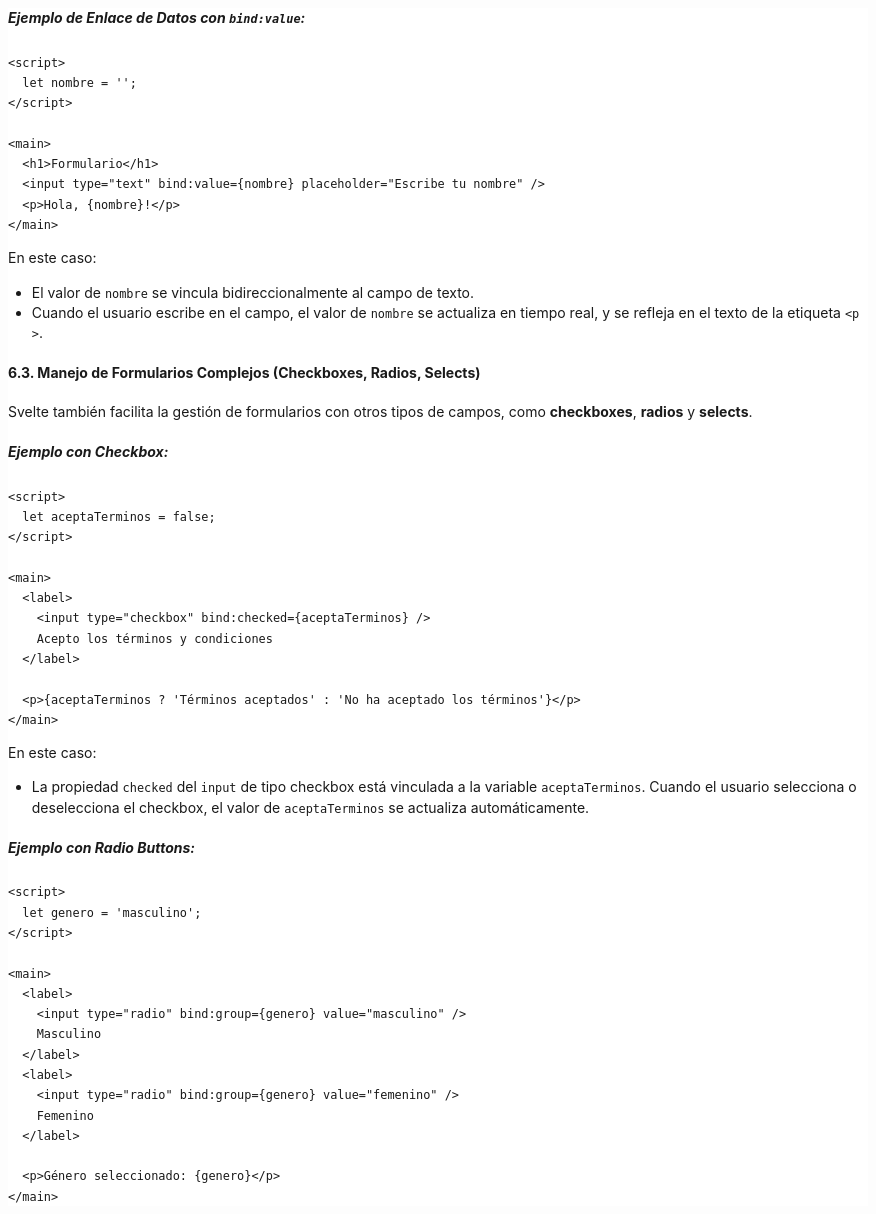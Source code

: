 ##### **Ejemplo de Enlace de Datos con `bind:value`**:

```svelte
<script>
  let nombre = '';
</script>

<main>
  <h1>Formulario</h1>
  <input type="text" bind:value={nombre} placeholder="Escribe tu nombre" />
  <p>Hola, {nombre}!</p>
</main>
```

En este caso:
- El valor de `nombre` se vincula bidireccionalmente al campo de texto.
- Cuando el usuario escribe en el campo, el valor de `nombre` se actualiza en tiempo real, y se refleja en el texto de la etiqueta `<p>`.

#### **6.3. Manejo de Formularios Complejos (Checkboxes, Radios, Selects)**

Svelte también facilita la gestión de formularios con otros tipos de campos, como **checkboxes**, **radios** y **selects**.

##### **Ejemplo con Checkbox**:

```svelte
<script>
  let aceptaTerminos = false;
</script>

<main>
  <label>
    <input type="checkbox" bind:checked={aceptaTerminos} />
    Acepto los términos y condiciones
  </label>

  <p>{aceptaTerminos ? 'Términos aceptados' : 'No ha aceptado los términos'}</p>
</main>
```

En este caso:
- La propiedad `checked` del `input` de tipo checkbox está vinculada a la variable `aceptaTerminos`. Cuando el usuario selecciona o deselecciona el checkbox, el valor de `aceptaTerminos` se actualiza automáticamente.

##### **Ejemplo con Radio Buttons**:

```svelte
<script>
  let genero = 'masculino';
</script>

<main>
  <label>
    <input type="radio" bind:group={genero} value="masculino" />
    Masculino
  </label>
  <label>
    <input type="radio" bind:group={genero} value="femenino" />
    Femenino
  </label>

  <p>Género seleccionado: {genero}</p>
</main>
```
